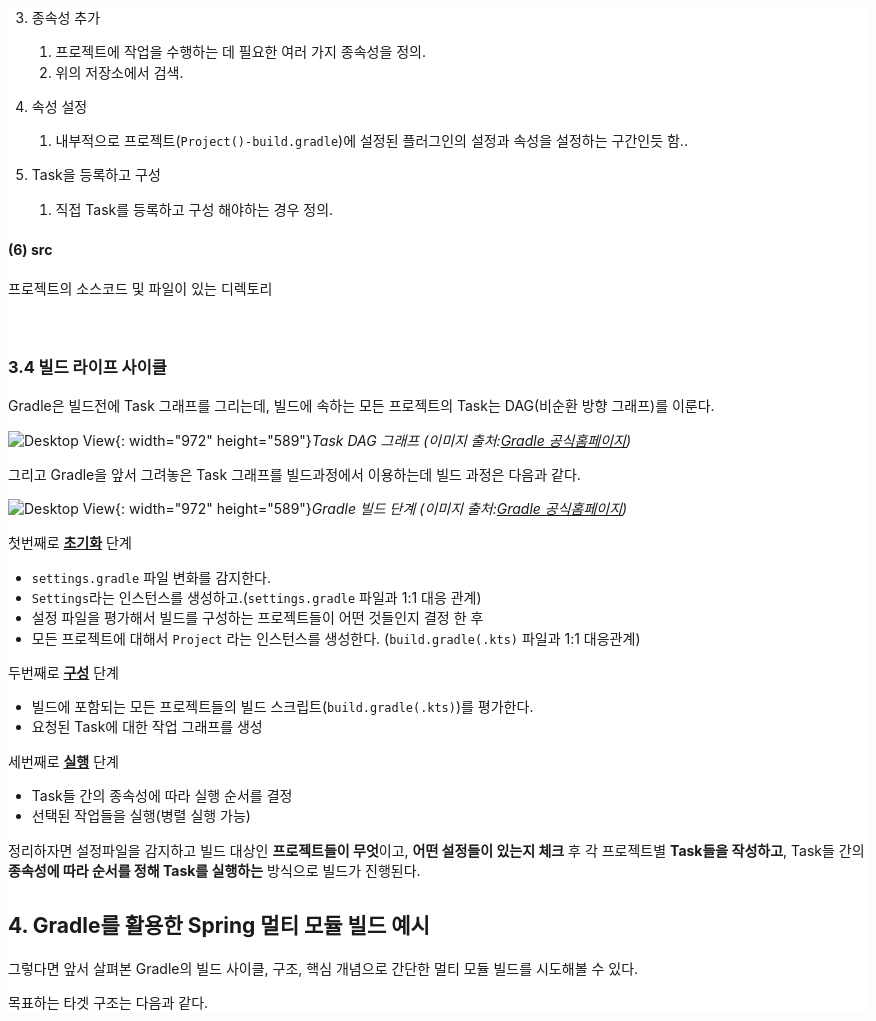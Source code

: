 3. 종속성 추가

   1. 프로젝트에 작업을 수행하는 데 필요한 여러 가지 종속성을 정의.
   2. 위의 저장소에서 검색.

4. 속성 설정

   1. 내부적으로 프로젝트(`Project()-build.gradle`)에 설정된 플러그인의 설정과 속성을 설정하는 구간인듯 함..

5. Task을 등록하고 구성
   1. 직접 Task를 등록하고 구성 해야하는 경우 정의.

#### (6) src

프로젝트의 소스코드 및 파일이 있는 디렉토리

<br>

### 3.4 빌드 라이프 사이클

Gradle은 빌드전에 Task 그래프를 그리는데, 빌드에 속하는 모든 프로젝트의 Task는 DAG(비순환 방향 그래프)를 이룬다.

![Desktop View](https://docs.gradle.org/current/userguide/img/task-dag-examples.png){: width="972" height="589"}_Task DAG 그래프 (이미지 출처:[Gradle 공식홈페이지](https://docs.gradle.org/current/userguide/build_lifecycle.html))_

그리고 Gradle을 앞서 그려놓은 Task 그래프를 빌드과정에서 이용하는데 빌드 과정은 다음과 같다.

![Desktop View](https://docs.gradle.org/current/userguide/img/author-gradle-1.png){: width="972" height="589"}_Gradle 빌드 단계 (이미지 출처:[Gradle 공식홈페이지](https://docs.gradle.org/current/userguide/build_lifecycle.html))_

첫번째로 **<u>초기화</u>** 단계

- `settings.gradle` 파일 변화를 감지한다.
- `Settings`라는 인스턴스를 생성하고.(`settings.gradle` 파일과 1:1 대응 관계)
- 설정 파일을 평가해서 빌드를 구성하는 프로젝트들이 어떤 것들인지 결정 한 후
- 모든 프로젝트에 대해서 `Project` 라는 인스턴스를 생성한다. (`build.gradle(.kts)` 파일과 1:1 대응관계)

두번째로 **<u>구성</u>** 단계

- 빌드에 포함되는 모든 프로젝트들의 빌드 스크립트(`build.gradle(.kts)`)를 평가한다.
- 요청된 Task에 대한 작업 그래프를 생성

세번째로 **<u>실행</u>** 단계

- Task들 간의 종속성에 따라 실행 순서를 결정
- 선택된 작업들을 실행(병렬 실행 가능)

정리하자면 설정파일을 감지하고 빌드 대상인 **프로젝트들이 무엇**이고, **어떤 설정들이 있는지 체크** 후 각 프로젝트별 **Task들을 작성하고**, Task들 간의 **종속성에 따라 순서를 정해 Task를 실행하는** 방식으로 빌드가 진행된다.

## 4. Gradle를 활용한 Spring 멀티 모듈 빌드 예시

그렇다면 앞서 살펴본 Gradle의 빌드 사이클, 구조, 핵심 개념으로 간단한 멀티 모듈 빌드를 시도해볼 수 있다.

목표하는 타겟 구조는 다음과 같다.
